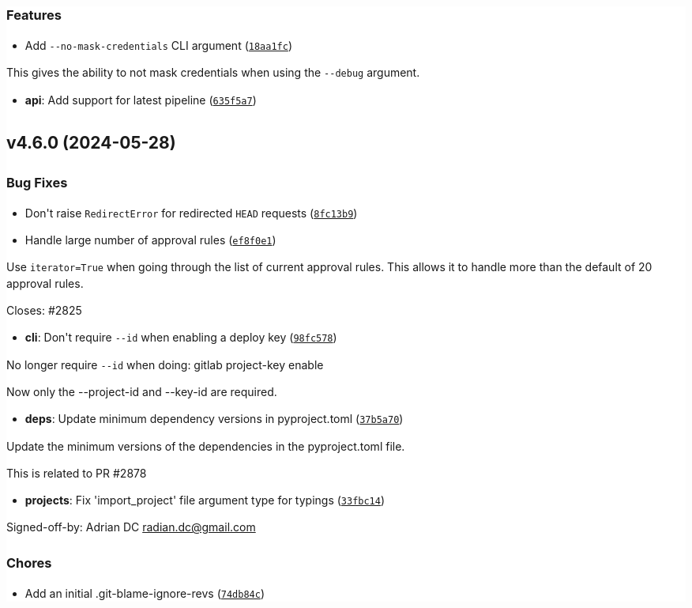 ### Features

- Add `--no-mask-credentials` CLI argument
  ([`18aa1fc`](https://github.com/python-gitlab/python-gitlab/commit/18aa1fc074b9f477cf0826933184bd594b63b489))

This gives the ability to not mask credentials when using the `--debug` argument.

- **api**: Add support for latest pipeline
  ([`635f5a7`](https://github.com/python-gitlab/python-gitlab/commit/635f5a7128c780880824f69a9aba23af148dfeb4))


## v4.6.0 (2024-05-28)

### Bug Fixes

- Don't raise `RedirectError` for redirected `HEAD` requests
  ([`8fc13b9`](https://github.com/python-gitlab/python-gitlab/commit/8fc13b91d63d57c704d03b98920522a6469c96d7))

- Handle large number of approval rules
  ([`ef8f0e1`](https://github.com/python-gitlab/python-gitlab/commit/ef8f0e190b1add3bbba9a7b194aba2f3c1a83b2e))

Use `iterator=True` when going through the list of current approval rules. This allows it to handle
  more than the default of 20 approval rules.

Closes: #2825

- **cli**: Don't require `--id` when enabling a deploy key
  ([`98fc578`](https://github.com/python-gitlab/python-gitlab/commit/98fc5789d39b81197351660b7a3f18903c2b91ba))

No longer require `--id` when doing: gitlab project-key enable

Now only the --project-id and --key-id are required.

- **deps**: Update minimum dependency versions in pyproject.toml
  ([`37b5a70`](https://github.com/python-gitlab/python-gitlab/commit/37b5a704ef6b94774e54110ba3746a950e733986))

Update the minimum versions of the dependencies in the pyproject.toml file.

This is related to PR #2878

- **projects**: Fix 'import_project' file argument type for typings
  ([`33fbc14`](https://github.com/python-gitlab/python-gitlab/commit/33fbc14ea8432df7e637462379e567f4d0ad6c18))

Signed-off-by: Adrian DC <radian.dc@gmail.com>

### Chores

- Add an initial .git-blame-ignore-revs
  ([`74db84c`](https://github.com/python-gitlab/python-gitlab/commit/74db84ca878ec7029643ff7b00db55f9ea085e9b))
